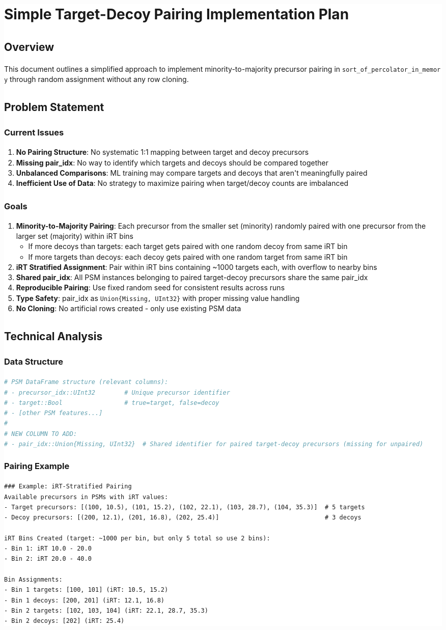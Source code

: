 # Simple Target-Decoy Pairing Implementation Plan

## Overview

This document outlines a simplified approach to implement minority-to-majority precursor pairing in `sort_of_percolator_in_memory` through random assignment without any row cloning.

## Problem Statement

### Current Issues
1. **No Pairing Structure**: No systematic 1:1 mapping between target and decoy precursors
2. **Missing pair_idx**: No way to identify which targets and decoys should be compared together  
3. **Unbalanced Comparisons**: ML training may compare targets and decoys that aren't meaningfully paired
4. **Inefficient Use of Data**: No strategy to maximize pairing when target/decoy counts are imbalanced

### Goals
1. **Minority-to-Majority Pairing**: Each precursor from the smaller set (minority) randomly paired with one precursor from the larger set (majority) within iRT bins
   - If more decoys than targets: each target gets paired with one random decoy from same iRT bin
   - If more targets than decoys: each decoy gets paired with one random target from same iRT bin
2. **iRT Stratified Assignment**: Pair within iRT bins containing ~1000 targets each, with overflow to nearby bins
3. **Shared pair_idx**: All PSM instances belonging to paired target-decoy precursors share the same pair_idx
4. **Reproducible Pairing**: Use fixed random seed for consistent results across runs
5. **Type Safety**: pair_idx as `Union{Missing, UInt32}` with proper missing value handling
6. **No Cloning**: No artificial rows created - only use existing PSM data

## Technical Analysis

### Data Structure
```julia
# PSM DataFrame structure (relevant columns):
# - precursor_idx::UInt32        # Unique precursor identifier  
# - target::Bool                 # true=target, false=decoy
# - [other PSM features...]
# 
# NEW COLUMN TO ADD:
# - pair_idx::Union{Missing, UInt32}  # Shared identifier for paired target-decoy precursors (missing for unpaired)
```

### Pairing Example
```
### Example: iRT-Stratified Pairing
Available precursors in PSMs with iRT values:
- Target precursors: [(100, 10.5), (101, 15.2), (102, 22.1), (103, 28.7), (104, 35.3)]  # 5 targets
- Decoy precursors: [(200, 12.1), (201, 16.8), (202, 25.4)]                             # 3 decoys

iRT Bins Created (target: ~1000 per bin, but only 5 total so use 2 bins):
- Bin 1: iRT 10.0 - 20.0  
- Bin 2: iRT 20.0 - 40.0

Bin Assignments:
- Bin 1 targets: [100, 101] (iRT: 10.5, 15.2)
- Bin 1 decoys: [200, 201] (iRT: 12.1, 16.8)  
- Bin 2 targets: [102, 103, 104] (iRT: 22.1, 28.7, 35.3)
- Bin 2 decoys: [202] (iRT: 25.4)
```